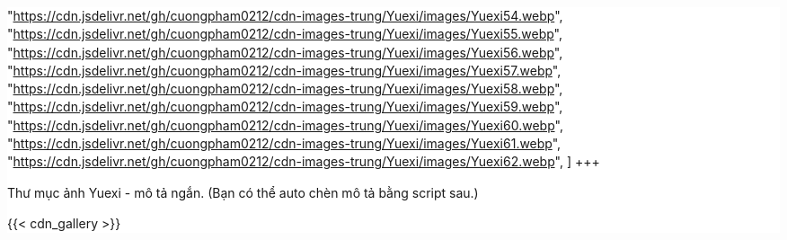 "https://cdn.jsdelivr.net/gh/cuongpham0212/cdn-images-trung/Yuexi/images/Yuexi54.webp",
"https://cdn.jsdelivr.net/gh/cuongpham0212/cdn-images-trung/Yuexi/images/Yuexi55.webp",
"https://cdn.jsdelivr.net/gh/cuongpham0212/cdn-images-trung/Yuexi/images/Yuexi56.webp",
"https://cdn.jsdelivr.net/gh/cuongpham0212/cdn-images-trung/Yuexi/images/Yuexi57.webp",
"https://cdn.jsdelivr.net/gh/cuongpham0212/cdn-images-trung/Yuexi/images/Yuexi58.webp",
"https://cdn.jsdelivr.net/gh/cuongpham0212/cdn-images-trung/Yuexi/images/Yuexi59.webp",
"https://cdn.jsdelivr.net/gh/cuongpham0212/cdn-images-trung/Yuexi/images/Yuexi60.webp",
"https://cdn.jsdelivr.net/gh/cuongpham0212/cdn-images-trung/Yuexi/images/Yuexi61.webp",
"https://cdn.jsdelivr.net/gh/cuongpham0212/cdn-images-trung/Yuexi/images/Yuexi62.webp",
]
+++

Thư mục ảnh Yuexi - mô tả ngắn. (Bạn có thể auto chèn mô tả bằng script sau.)

{{< cdn_gallery >}}

